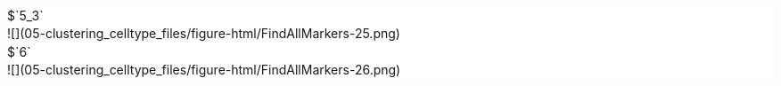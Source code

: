 <div class='r_output'> 
 $`5_3`
</div>
![](05-clustering_celltype_files/figure-html/FindAllMarkers-25.png)

<div class='r_output'> 
 $`6`
</div>
![](05-clustering_celltype_files/figure-html/FindAllMarkers-26.png)
